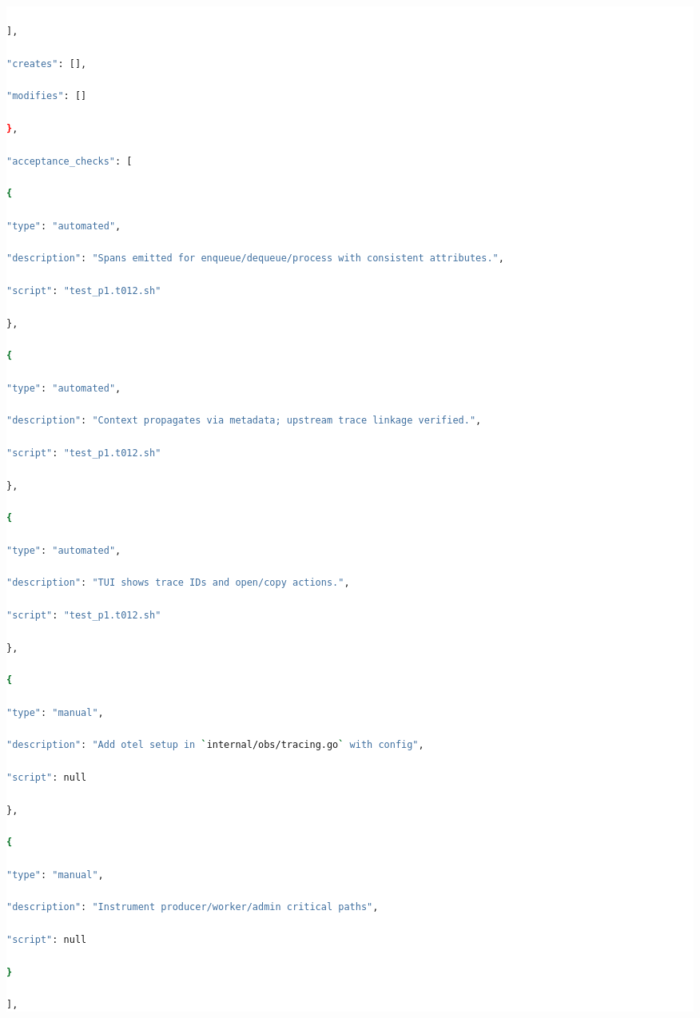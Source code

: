 ```bash

],

"creates": [],

"modifies": []

},

"acceptance_checks": [

{

"type": "automated",

"description": "Spans emitted for enqueue/dequeue/process with consistent attributes.",

"script": "test_p1.t012.sh"

},

{

"type": "automated",

"description": "Context propagates via metadata; upstream trace linkage verified.",

"script": "test_p1.t012.sh"

},

{

"type": "automated",

"description": "TUI shows trace IDs and open/copy actions.",

"script": "test_p1.t012.sh"

},

{

"type": "manual",

"description": "Add otel setup in `internal/obs/tracing.go` with config",

"script": null

},

{

"type": "manual",

"description": "Instrument producer/worker/admin critical paths",

"script": null

}

],

```